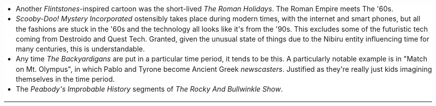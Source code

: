 -   Another _Flintstones_\-inspired cartoon was the short-lived _The Roman Holidays_. The Roman Empire meets The '60s.
-   _Scooby-Doo! Mystery Incorporated_ ostensibly takes place during modern times, with the internet and smart phones, but all the fashions are stuck in the '60s and the technology all looks like it's from the '90s. This excludes some of the futuristic tech coming from Destroido and Quest Tech. Granted, given the unusual state of things due to the Nibiru entity influencing time for many centuries, this is understandable.
-   Any time _The Backyardigans_ are put in a particular time period, it tends to be this. A particularly notable example is in "Match on Mt. Olympus", in which Pablo and Tyrone become Ancient Greek _newscasters_. Justified as they're really just kids imagining themselves in the time period.
-   The _Peabody's Improbable History_ segments of _The Rocky And Bullwinkle Show_.

___